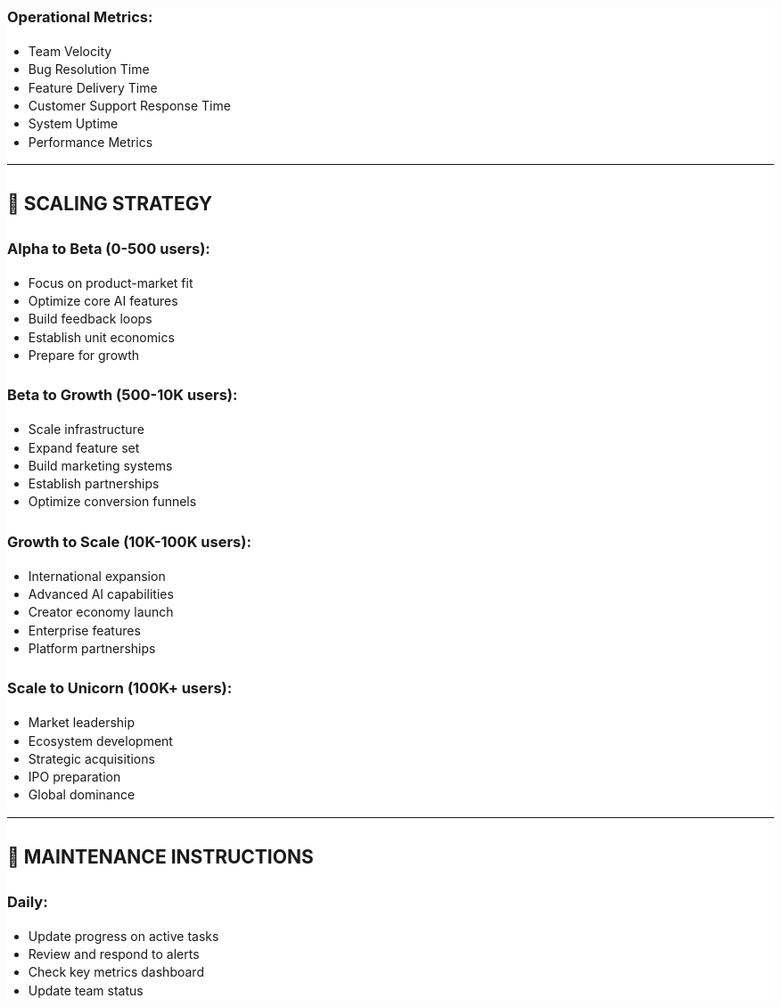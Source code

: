 ### **Operational Metrics:**
- Team Velocity
- Bug Resolution Time
- Feature Delivery Time
- Customer Support Response Time
- System Uptime
- Performance Metrics

---

## 🚀 SCALING STRATEGY

### **Alpha to Beta (0-500 users):**
- Focus on product-market fit
- Optimize core AI features
- Build feedback loops
- Establish unit economics
- Prepare for growth

### **Beta to Growth (500-10K users):**
- Scale infrastructure
- Expand feature set
- Build marketing systems
- Establish partnerships
- Optimize conversion funnels

### **Growth to Scale (10K-100K users):**
- International expansion
- Advanced AI capabilities
- Creator economy launch
- Enterprise features
- Platform partnerships

### **Scale to Unicorn (100K+ users):**
- Market leadership
- Ecosystem development
- Strategic acquisitions
- IPO preparation
- Global dominance

---

## 📝 MAINTENANCE INSTRUCTIONS

### **Daily:**
- Update progress on active tasks
- Review and respond to alerts
- Check key metrics dashboard
- Update team status
